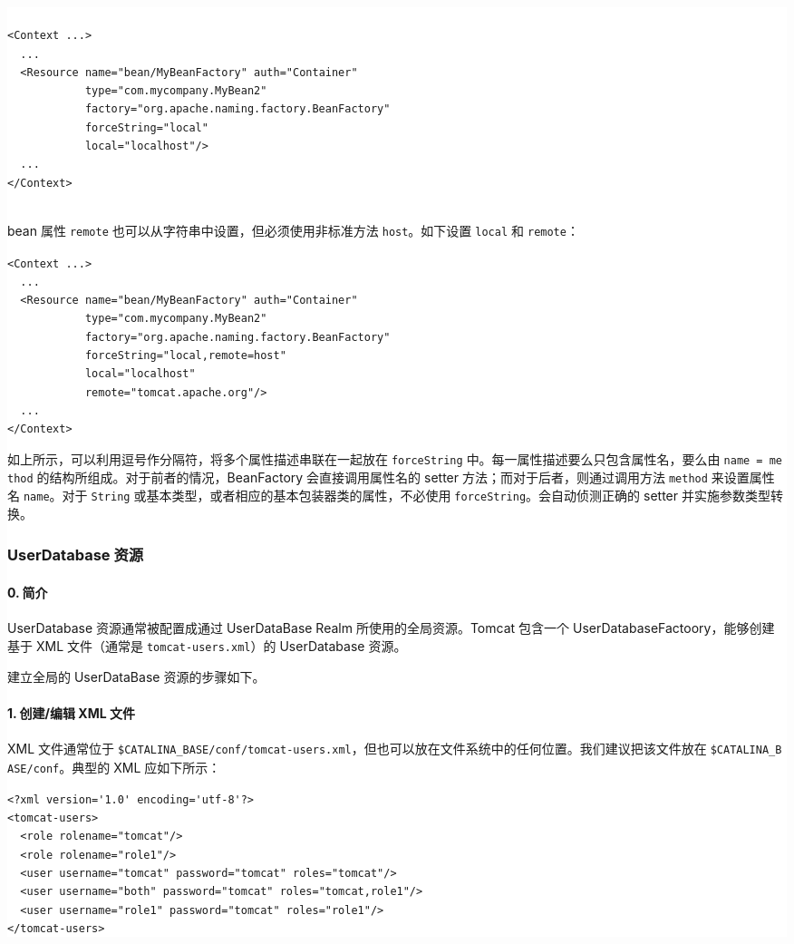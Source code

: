 ```   

<Context ...>
  ...
  <Resource name="bean/MyBeanFactory" auth="Container"
            type="com.mycompany.MyBean2"
            factory="org.apache.naming.factory.BeanFactory"
            forceString="local"
            local="localhost"/>
  ...
</Context>


```

bean 属性 `remote` 也可以从字符串中设置，但必须使用非标准方法 `host`。如下设置 `local` 和 `remote`：     

```
<Context ...>
  ...
  <Resource name="bean/MyBeanFactory" auth="Container"
            type="com.mycompany.MyBean2"
            factory="org.apache.naming.factory.BeanFactory"
            forceString="local,remote=host"
            local="localhost"
            remote="tomcat.apache.org"/>
  ...
</Context>

```


如上所示，可以利用逗号作分隔符，将多个属性描述串联在一起放在 `forceString` 中。每一属性描述要么只包含属性名，要么由 `name = method` 的结构所组成。对于前者的情况，BeanFactory 会直接调用属性名的 setter 方法；而对于后者，则通过调用方法 `method` 来设置属性名 `name`。对于 `String` 或基本类型，或者相应的基本包装器类的属性，不必使用 `forceString`。会自动侦测正确的 setter 并实施参数类型转换。      



### UserDatabase 资源       

#### 0. 简介  

UserDatabase 资源通常被配置成通过 UserDataBase Realm 所使用的全局资源。Tomcat 包含一个 UserDatabaseFactoory，能够创建基于 XML 文件（通常是 `tomcat-users.xml`）的 UserDatabase 资源。   

建立全局的 UserDataBase 资源的步骤如下。     

#### 1. 创建/编辑 XML 文件    

XML 文件通常位于 `$CATALINA_BASE/conf/tomcat-users.xml`，但也可以放在文件系统中的任何位置。我们建议把该文件放在 `$CATALINA_BASE/conf`。典型的 XML 应如下所示：   

```
<?xml version='1.0' encoding='utf-8'?>
<tomcat-users>
  <role rolename="tomcat"/>
  <role rolename="role1"/>
  <user username="tomcat" password="tomcat" roles="tomcat"/>
  <user username="both" password="tomcat" roles="tomcat,role1"/>
  <user username="role1" password="tomcat" roles="role1"/>
</tomcat-users>

```    
